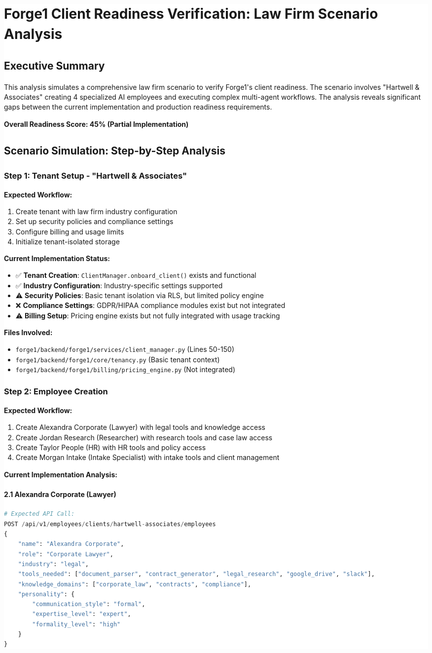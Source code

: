 # Forge1 Client Readiness Verification: Law Firm Scenario Analysis

## Executive Summary

This analysis simulates a comprehensive law firm scenario to verify Forge1's client readiness. The scenario involves "Hartwell & Associates" creating 4 specialized AI employees and executing complex multi-agent workflows. The analysis reveals significant gaps between the current implementation and production readiness requirements.

**Overall Readiness Score: 45% (Partial Implementation)**

## Scenario Simulation: Step-by-Step Analysis

### Step 1: Tenant Setup - "Hartwell & Associates"

**Expected Workflow:**
1. Create tenant with law firm industry configuration
2. Set up security policies and compliance settings
3. Configure billing and usage limits
4. Initialize tenant-isolated storage

**Current Implementation Status:**
- ✅ **Tenant Creation**: `ClientManager.onboard_client()` exists and functional
- ✅ **Industry Configuration**: Industry-specific settings supported
- ⚠️ **Security Policies**: Basic tenant isolation via RLS, but limited policy engine
- ❌ **Compliance Settings**: GDPR/HIPAA compliance modules exist but not integrated
- ⚠️ **Billing Setup**: Pricing engine exists but not fully integrated with usage tracking

**Files Involved:**
- `forge1/backend/forge1/services/client_manager.py` (Lines 50-150)
- `forge1/backend/forge1/core/tenancy.py` (Basic tenant context)
- `forge1/backend/forge1/billing/pricing_engine.py` (Not integrated)

### Step 2: Employee Creation

**Expected Workflow:**
1. Create Alexandra Corporate (Lawyer) with legal tools and knowledge access
2. Create Jordan Research (Researcher) with research tools and case law access
3. Create Taylor People (HR) with HR tools and policy access
4. Create Morgan Intake (Intake Specialist) with intake tools and client management

**Current Implementation Analysis:**

#### 2.1 Alexandra Corporate (Lawyer)
```python
# Expected API Call:
POST /api/v1/employees/clients/hartwell-associates/employees
{
    "name": "Alexandra Corporate",
    "role": "Corporate Lawyer",
    "industry": "legal",
    "tools_needed": ["document_parser", "contract_generator", "legal_research", "google_drive", "slack"],
    "knowledge_domains": ["corporate_law", "contracts", "compliance"],
    "personality": {
        "communication_style": "formal",
        "expertise_level": "expert",
        "formality_level": "high"
    }
}
```
